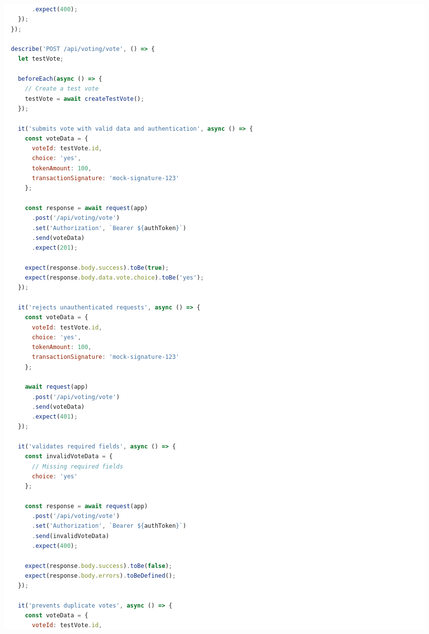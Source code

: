 ```javascript
        .expect(400);
    });
  });

  describe('POST /api/voting/vote', () => {
    let testVote;

    beforeEach(async () => {
      // Create a test vote
      testVote = await createTestVote();
    });

    it('submits vote with valid data and authentication', async () => {
      const voteData = {
        voteId: testVote.id,
        choice: 'yes',
        tokenAmount: 100,
        transactionSignature: 'mock-signature-123'
      };

      const response = await request(app)
        .post('/api/voting/vote')
        .set('Authorization', `Bearer ${authToken}`)
        .send(voteData)
        .expect(201);

      expect(response.body.success).toBe(true);
      expect(response.body.data.vote.choice).toBe('yes');
    });

    it('rejects unauthenticated requests', async () => {
      const voteData = {
        voteId: testVote.id,
        choice: 'yes',
        tokenAmount: 100,
        transactionSignature: 'mock-signature-123'
      };

      await request(app)
        .post('/api/voting/vote')
        .send(voteData)
        .expect(401);
    });

    it('validates required fields', async () => {
      const invalidVoteData = {
        // Missing required fields
        choice: 'yes'
      };

      const response = await request(app)
        .post('/api/voting/vote')
        .set('Authorization', `Bearer ${authToken}`)
        .send(invalidVoteData)
        .expect(400);

      expect(response.body.success).toBe(false);
      expect(response.body.errors).toBeDefined();
    });

    it('prevents duplicate votes', async () => {
      const voteData = {
        voteId: testVote.id,
```